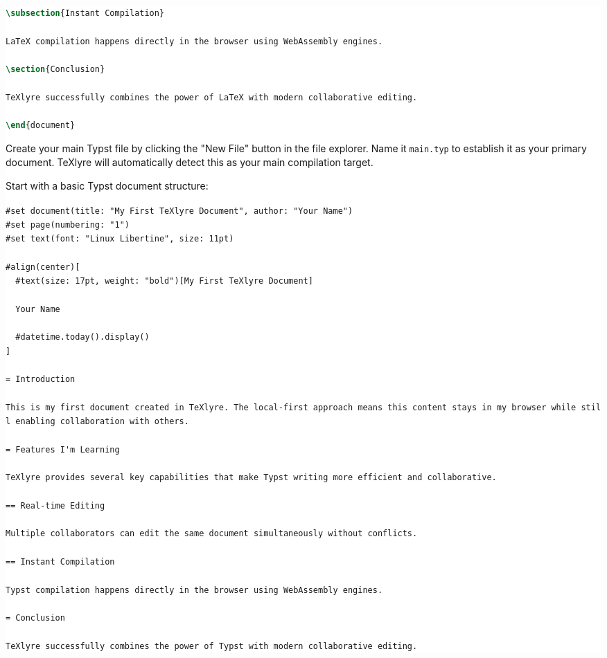 ```latex
\subsection{Instant Compilation}

LaTeX compilation happens directly in the browser using WebAssembly engines.

\section{Conclusion}

TeXlyre successfully combines the power of LaTeX with modern collaborative editing.

\end{document}
```

</TabItem>
<TabItem value="typst" label="Typst">

Create your main Typst file by clicking the "New File" button in the file explorer. Name it `main.typ` to establish it as your primary document. TeXlyre will automatically detect this as your main compilation target.

Start with a basic Typst document structure:

```typst
#set document(title: "My First TeXlyre Document", author: "Your Name")
#set page(numbering: "1")
#set text(font: "Linux Libertine", size: 11pt)

#align(center)[
  #text(size: 17pt, weight: "bold")[My First TeXlyre Document]
  
  Your Name
  
  #datetime.today().display()
]

= Introduction

This is my first document created in TeXlyre. The local-first approach means this content stays in my browser while still enabling collaboration with others.

= Features I'm Learning

TeXlyre provides several key capabilities that make Typst writing more efficient and collaborative.

== Real-time Editing

Multiple collaborators can edit the same document simultaneously without conflicts.

== Instant Compilation

Typst compilation happens directly in the browser using WebAssembly engines.

= Conclusion

TeXlyre successfully combines the power of Typst with modern collaborative editing.
```
